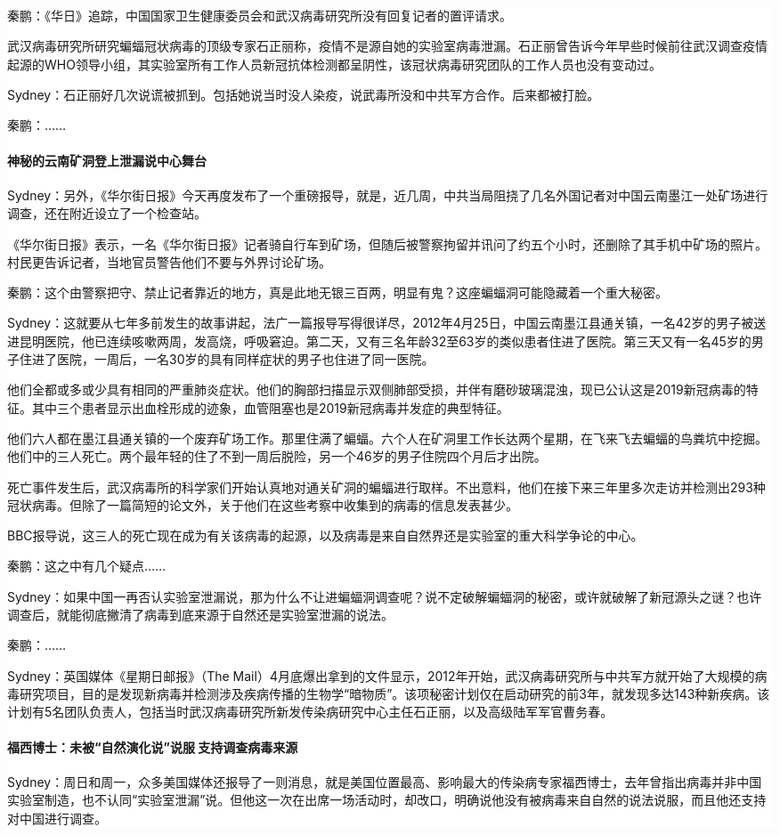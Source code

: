  秦鹏：《华日》追踪，中国国家卫生健康委员会和武汉病毒研究所没有回复记者的置评请求。
</p>
<p>
 武汉病毒研究所研究蝙蝠冠状病毒的顶级专家石正丽称，疫情不是源自她的实验室病毒泄漏。石正丽曾告诉今年早些时候前往武汉调查疫情起源的WHO领导小组，其实验室所有工作人员新冠抗体检测都呈阴性，该冠状病毒研究团队的工作人员也没有变动过。
</p>
<p>
 Sydney：石正丽好几次说谎被抓到。包括她说当时没人染疫，说武毒所没和中共军方合作。后来都被打脸。
</p>
<p>
 秦鹏：……
</p>
<h4>
 神秘的云南矿洞登上泄漏说中心舞台
</h4>
<p>
 Sydney：另外，《华尔街日报》今天再度发布了一个重磅报导，就是，近几周，中共当局阻挠了几名外国记者对中国云南墨江一处矿场进行调查，还在附近设立了一个检查站。
</p>
<p>
 《华尔街日报》表示，一名《华尔街日报》记者骑自行车到矿场，但随后被警察拘留并讯问了约五个小时，还删除了其手机中矿场的照片。村民更告诉记者，当地官员警告他们不要与外界讨论矿场。
</p>
<p>
 秦鹏：这个由警察把守、禁止记者靠近的地方，真是此地无银三百两，明显有鬼？这座蝙蝠洞可能隐藏着一个重大秘密。
</p>
<p>
 Sydney：这就要从七年多前发生的故事讲起，法广一篇报导写得很详尽，2012年4月25日，中国云南墨江县通关镇，一名42岁的男子被送进昆明医院，他已连续咳嗽两周，发高烧，呼吸窘迫。第二天，又有三名年龄32至63岁的类似患者住进了医院。第三天又有一名45岁的男子住进了医院，一周后，一名30岁的具有同样症状的男子也住进了同一医院。
</p>
<p>
 他们全都或多或少具有相同的严重肺炎症状。他们的胸部扫描显示双侧肺部受损，并伴有磨砂玻璃混浊，现已公认这是2019新冠病毒的特征。其中三个患者显示出血栓形成的迹象，血管阻塞也是2019新冠病毒并发症的典型特征。
</p>
<p>
 他们六人都在墨江县通关镇的一个废弃矿场工作。那里住满了蝙蝠。六个人在矿洞里工作长达两个星期，在飞来飞去蝙蝠的鸟粪坑中挖掘。他们中的三人死亡。两个最年轻的住了不到一周后脱险，另一个46岁的男子住院四个月后才出院。
</p>
<p>
 死亡事件发生后，武汉病毒所的科学家们开始认真地对通关矿洞的蝙蝠进行取样。不出意料，他们在接下来三年里多次走访并检测出293种冠状病毒。但除了一篇简短的论文外，关于他们在这些考察中收集到的病毒的信息发表甚少。
</p>
<p>
 BBC报导说，这三人的死亡现在成为有关该病毒的起源，以及病毒是来自自然界还是实验室的重大科学争论的中心。
</p>
<p>
 秦鹏：这之中有几个疑点……
</p>
<p>
 Sydney：如果中国一再否认实验室泄漏说，那为什么不让进蝙蝠洞调查呢？说不定破解蝙蝠洞的秘密，或许就破解了新冠源头之谜？也许调查后，就能彻底撇清了病毒到底来源于自然还是实验室泄漏的说法。
</p>
<p>
 秦鹏：……
</p>
<p>
 Sydney：英国媒体《星期日邮报》（The Mail）4月底爆出拿到的文件显示，2012年开始，武汉病毒研究所与中共军方就开始了大规模的病毒研究项目，目的是发现新病毒并检测涉及疾病传播的生物学“暗物质”。该项秘密计划仅在启动研究的前3年，就发现多达143种新疾病。该计划有5名团队负责人，包括当时武汉病毒研究所新发传染病研究中心主任石正丽，以及高级陆军军官曹务春。
</p>
<h4>
 福西博士：未被“自然演化说”说服 支持调查病毒来源
</h4>
<p>
 Sydney：周日和周一，众多美国媒体还报导了一则消息，就是美国位置最高、影响最大的传染病专家福西博士，去年曾指出病毒并非中国实验室制造，也不认同“实验室泄漏”说。但他这一次在出席一场活动时，却改口，明确说他没有被病毒来自自然的说法说服，而且他还支持对中国进行调查。
</p>
<p>